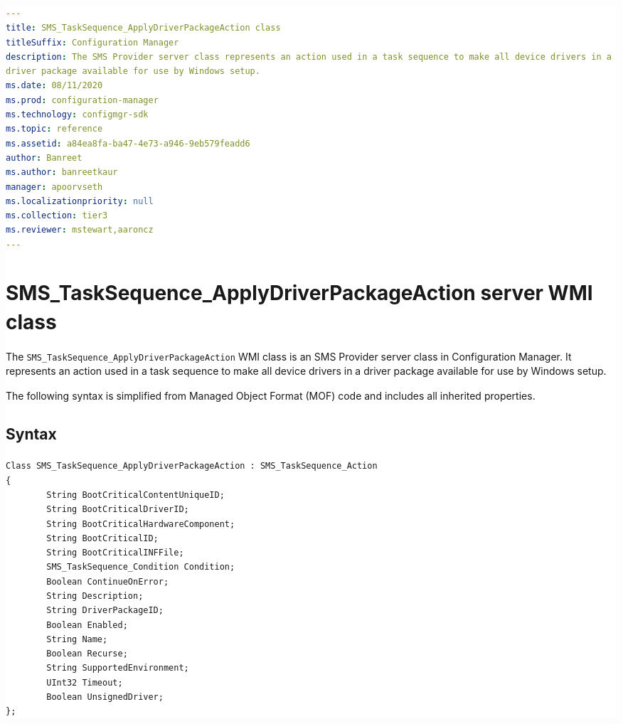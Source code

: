 ```yaml
---
title: SMS_TaskSequence_ApplyDriverPackageAction class
titleSuffix: Configuration Manager
description: The SMS Provider server class represents an action used in a task sequence to make all device drivers in a driver package available for use by Windows setup.
ms.date: 08/11/2020
ms.prod: configuration-manager
ms.technology: configmgr-sdk
ms.topic: reference
ms.assetid: a84ea8fa-ba47-4e73-a946-9eb579feadd6
author: Banreet
ms.author: banreetkaur
manager: apoorvseth
ms.localizationpriority: null
ms.collection: tier3
ms.reviewer: mstewart,aaroncz 
---
```


# SMS_TaskSequence_ApplyDriverPackageAction server WMI class

The `SMS_TaskSequence_ApplyDriverPackageAction` WMI class is an SMS Provider server class in Configuration Manager. It represents an action used in a task sequence to make all device drivers in a driver package available for use by Windows setup.

The following syntax is simplified from Managed Object Format (MOF) code and includes all inherited properties.

## Syntax

```MOF
Class SMS_TaskSequence_ApplyDriverPackageAction : SMS_TaskSequence_Action
{
        String BootCriticalContentUniqueID;
        String BootCriticalDriverID;
        String BootCriticalHardwareComponent;
        String BootCriticalID;
        String BootCriticalINFFile;
        SMS_TaskSequence_Condition Condition;
        Boolean ContinueOnError;
        String Description;
        String DriverPackageID;
        Boolean Enabled;
        String Name;
        Boolean Recurse;
        String SupportedEnvironment;
        UInt32 Timeout;
        Boolean UnsignedDriver;
};
```
